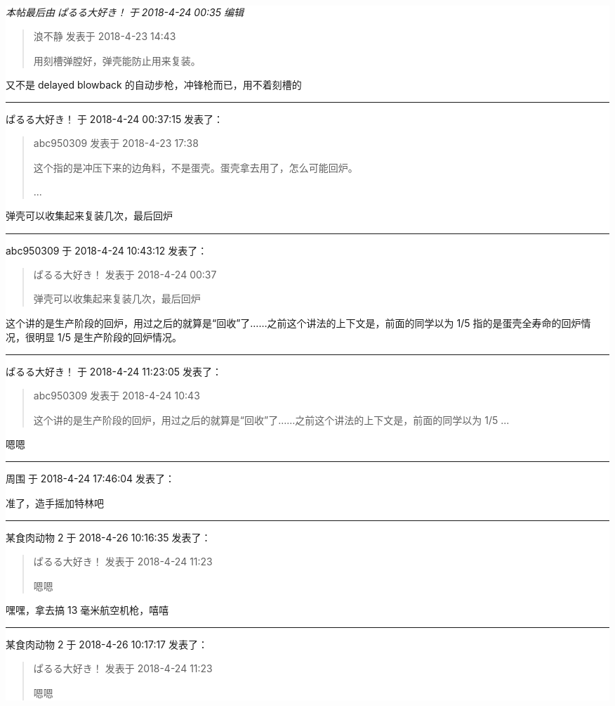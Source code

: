 _本帖最后由 ぱるる大好き！ 于 2018-4-24 00:35 编辑_

> 浪不静 发表于 2018-4-23 14:43
>
> 用刻槽弹膛好，弹壳能防止用来复装。

又不是 delayed blowback 的自动步枪，冲锋枪而已，用不着刻槽的

---

ぱるる大好き！ 于 2018-4-24 00:37:15 发表了：

> abc950309 发表于 2018-4-23 17:38
>
> 这个指的是冲压下来的边角料，不是蛋壳。蛋壳拿去用了，怎么可能回炉。
>
> ...

弹壳可以收集起来复装几次，最后回炉

---

abc950309 于 2018-4-24 10:43:12 发表了：

> ぱるる大好き！ 发表于 2018-4-24 00:37
>
> 弹壳可以收集起来复装几次，最后回炉

这个讲的是生产阶段的回炉，用过之后的就算是“回收”了……之前这个讲法的上下文是，前面的同学以为 1/5 指的是蛋壳全寿命的回炉情况，很明显 1/5 是生产阶段的回炉情况。

---

ぱるる大好き！ 于 2018-4-24 11:23:05 发表了：

> abc950309 发表于 2018-4-24 10:43
>
> 这个讲的是生产阶段的回炉，用过之后的就算是“回收”了……之前这个讲法的上下文是，前面的同学以为 1/5 ...

嗯嗯

---

周围 于 2018-4-24 17:46:04 发表了：

准了，造手摇加特林吧

---

某食肉动物 2 于 2018-4-26 10:16:35 发表了：

> ぱるる大好き！ 发表于 2018-4-24 11:23
>
> 嗯嗯

嘿嘿，拿去搞 13 毫米航空机枪，嘻嘻

---

某食肉动物 2 于 2018-4-26 10:17:17 发表了：

> ぱるる大好き！ 发表于 2018-4-24 11:23
>
> 嗯嗯
